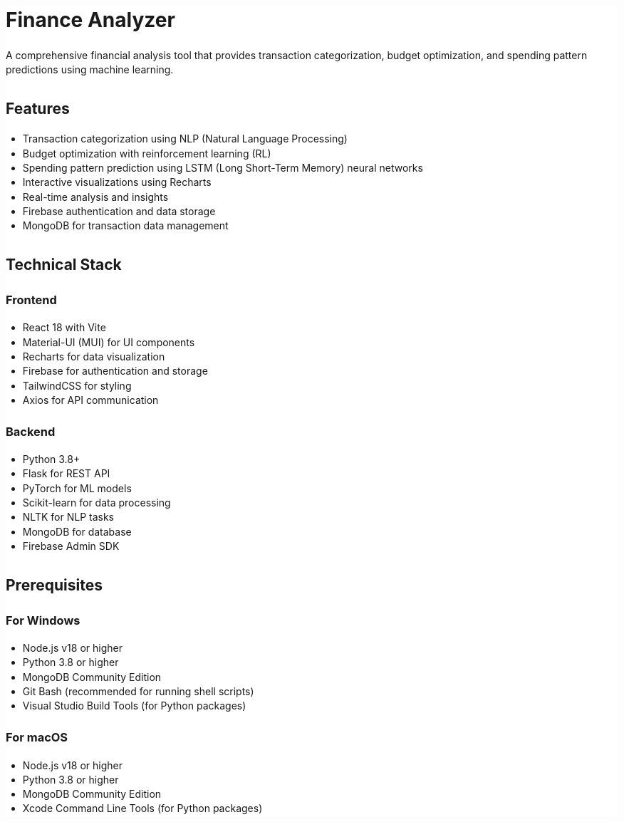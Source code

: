 # Finance Analyzer

A comprehensive financial analysis tool that provides transaction categorization, budget optimization, and spending pattern predictions using machine learning.

## Features

- Transaction categorization using NLP (Natural Language Processing)
- Budget optimization with reinforcement learning (RL)
- Spending pattern prediction using LSTM (Long Short-Term Memory) neural networks
- Interactive visualizations using Recharts
- Real-time analysis and insights
- Firebase authentication and data storage
- MongoDB for transaction data management

## Technical Stack

### Frontend
- React 18 with Vite
- Material-UI (MUI) for UI components
- Recharts for data visualization
- Firebase for authentication and storage
- TailwindCSS for styling
- Axios for API communication

### Backend
- Python 3.8+
- Flask for REST API
- PyTorch for ML models
- Scikit-learn for data processing
- NLTK for NLP tasks
- MongoDB for database
- Firebase Admin SDK

## Prerequisites

### For Windows
- Node.js v18 or higher
- Python 3.8 or higher
- MongoDB Community Edition
- Git Bash (recommended for running shell scripts)
- Visual Studio Build Tools (for Python packages)

### For macOS
- Node.js v18 or higher
- Python 3.8 or higher
- MongoDB Community Edition
- Xcode Command Line Tools (for Python packages)
